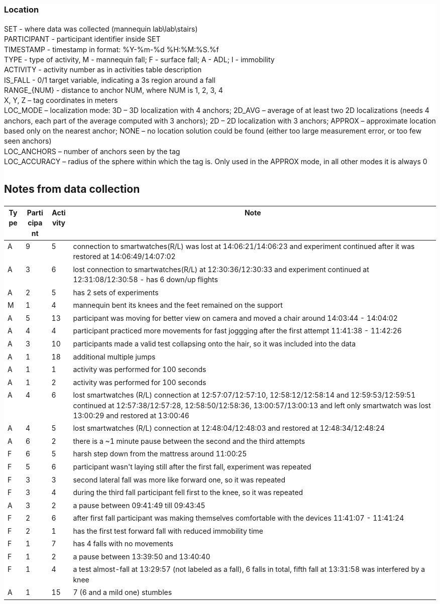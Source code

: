 ### Location
SET - where data was collected (mannequin lab\lab\stairs)  
PARTICIPANT - participant identifier inside SET  
TIMESTAMP - timestamp in format: %Y-%m-%d %H:%M:%S.%f  
TYPE - type of activity, M - mannequin fall; F - surface fall; A - ADL; I - immobility  
ACTIVITY - activity number as in activities table description  
IS_FALL - 0/1 target variable, indicating a 3s region around a fall  
RANGE_{NUM} - distance to anchor NUM, where NUM is 1, 2, 3, 4  
X, Y, Z – tag coordinates in meters  
LOC_MODE – localization mode: 3D – 3D localization with 4 anchors; 2D_AVG – average of at least two 2D localizations (needs 4 anchors, each part of the average computed with 3 anchors); 2D – 2D localization with 3 anchors; APPROX – approximate location based only on the nearest anchor; NONE – no location solution could be found (either too large measurement error, or too few seen anchors)  
LOC_ANCHORS – number of anchors seen by the tag  
LOC_ACCURACY – radius of the sphere within which the tag is. Only used in the APPROX mode, in all other modes it is always 0  

## Notes from data collection

| Type | Participant | Activity | Note |
| --- | --- | --- | --- |
| A | 9 | 5 | connection to smartwatches(R/L) was lost at 14:06:21/14:06:23 and experiment continued after it was restored at 14:06:49/14:07:02 |
| A | 3 | 6 | lost connection to smartwatches(R/L) at 12:30:36/12:30:33 and experiment continued at 12:31:08/12:30:58 - has 6 down/up flights |
| A | 2 | 5 | has 2 sets of experiments |
| M | 1 | 4 | mannequin bent its knees and the feet remained on the support |
| A | 5 | 13 | participant was moving for better view on camera and moved a chair around 14:03:44 - 14:04:02 |
| A | 4 | 4 | participant practiced more movements for fast joggging after the first attempt 11:41:38 - 11:42:26 |
| A | 3 | 10 | participants made a valid test collapsing onto the hair, so it was included into the data |
| A | 1 | 18 | additional multiple jumps |
| A | 1 | 1 | activity was performed for 100 seconds |
| A | 1 | 2 | activity was performed for 100 seconds |
| A | 4 | 6 | lost smartwatches (R/L) connection at 12:57:07/12:57:10, 12:58:12/12:58:14 and 12:59:53/12:59:51 continued at 12:57:38/12:57:28, 12:58:50/12:58:36, 13:00:57/13:00:13 and left only smartwatch was lost 13:00:29 and restored at 13:00:46|
| A | 4 | 5 | lost smartwatches (R/L) connection at 12:48:04/12:48:03 and restored at 12:48:34/12:48:24 |
| A | 6 | 2 | there is a ~1 minute pause between the second and the third attempts |
| F | 6 | 5 | harsh step down from the mattress around 11:00:25|
| F | 5 | 6 | participant wasn't laying still after the first fall, experiment was repeated |
| F | 3 | 3 | second lateral fall was more like forward one, so it was repeated |
| F | 3 | 4 | during the third fall participant fell first to the knee, so it was repeated |
| A | 3 | 2 | a pause between 09:41:49 till 09:43:45 |
| F | 2 | 6 | after first fall participant was making themselves comfortable with the devices 11:41:07 - 11:41:24 |
| F | 2 | 1 | has the first test forward fall with reduced immobility time |
| F | 1 | 7 | has 4 falls with no movements |
| F | 1 | 2 | a pause between 13:39:50 and 13:40:40 |
| F | 1 | 4 | a test almost-fall at 13:29:57 (not labeled as a fall), 6 falls in total, fifth fall at 13:31:58 was interfered by a knee|
| A | 1 | 15 | 7 (6 and a mild one) stumbles|